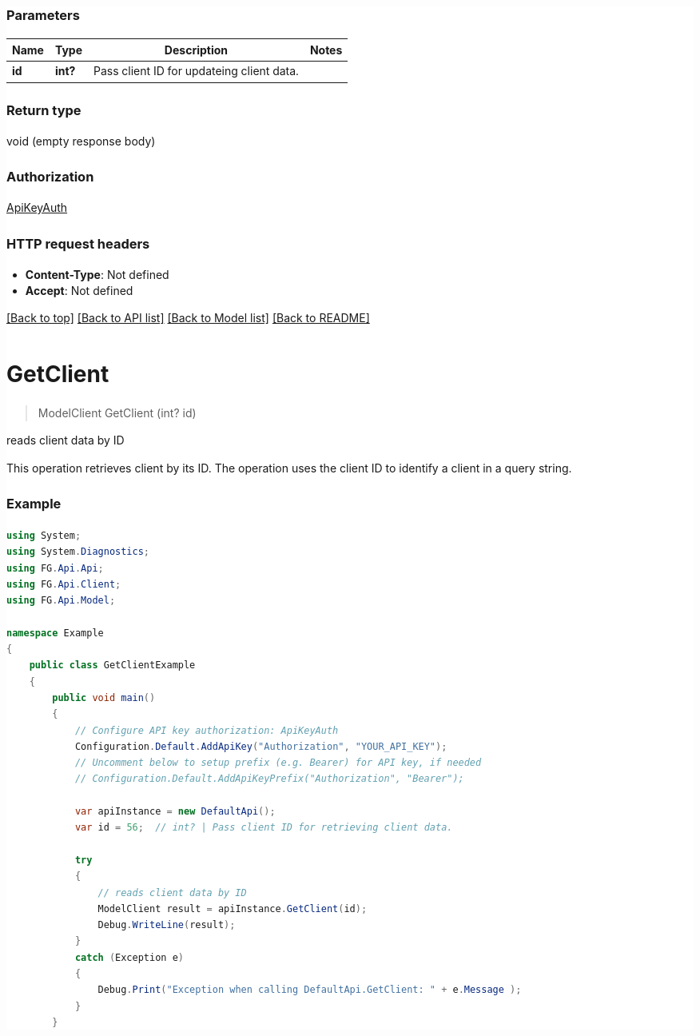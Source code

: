 
### Parameters

Name | Type | Description  | Notes
------------- | ------------- | ------------- | -------------
 **id** | **int?**| Pass client ID for updateing client data. | 

### Return type

void (empty response body)

### Authorization

[ApiKeyAuth](../README.md#ApiKeyAuth)

### HTTP request headers

 - **Content-Type**: Not defined
 - **Accept**: Not defined

[[Back to top]](#) [[Back to API list]](../README.md#documentation-for-api-endpoints) [[Back to Model list]](../README.md#documentation-for-models) [[Back to README]](../README.md)
<a name="getclient"></a>
# **GetClient**
> ModelClient GetClient (int? id)

reads client data by ID

This operation retrieves client by its ID. The operation uses the client ID to identify a client in a query string.

### Example
```csharp
using System;
using System.Diagnostics;
using FG.Api.Api;
using FG.Api.Client;
using FG.Api.Model;

namespace Example
{
    public class GetClientExample
    {
        public void main()
        {
            // Configure API key authorization: ApiKeyAuth
            Configuration.Default.AddApiKey("Authorization", "YOUR_API_KEY");
            // Uncomment below to setup prefix (e.g. Bearer) for API key, if needed
            // Configuration.Default.AddApiKeyPrefix("Authorization", "Bearer");

            var apiInstance = new DefaultApi();
            var id = 56;  // int? | Pass client ID for retrieving client data.

            try
            {
                // reads client data by ID
                ModelClient result = apiInstance.GetClient(id);
                Debug.WriteLine(result);
            }
            catch (Exception e)
            {
                Debug.Print("Exception when calling DefaultApi.GetClient: " + e.Message );
            }
        }
```